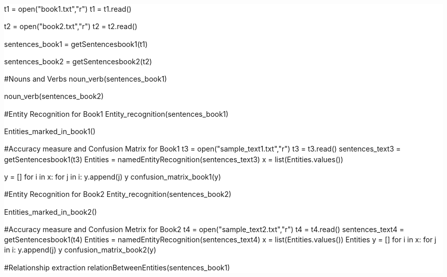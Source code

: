 t1 = open("book1.txt","r")
t1 = t1.read()

t2 = open("book2.txt","r")
t2 = t2.read()

sentences_book1 = getSentencesbook1(t1)

sentences_book2 = getSentencesbook2(t2)

#Nouns and Verbs
noun_verb(sentences_book1)

noun_verb(sentences_book2)

#Entity Recognition for Book1
Entity_recognition(sentences_book1)

Entities_marked_in_book1()

#Accuracy measure and Confusion Matrix for Book1
t3 = open("sample_text1.txt","r")
t3 = t3.read()
sentences_text3 = getSentencesbook1(t3)
Entities = namedEntityRecognition(sentences_text3)
x = list(Entities.values())

y = []
for i in x:
  for j in i:
    y.append(j)
y
confusion_matrix_book1(y)

#Entity Recognition for Book2
Entity_recognition(sentences_book2)

Entities_marked_in_book2()

#Accuracy measure and Confusion Metrix for Book2
t4 = open("sample_text2.txt","r")
t4 = t4.read()
sentences_text4 = getSentencesbook1(t4)
Entities = namedEntityRecognition(sentences_text4)
x = list(Entities.values())
Entities
y = []
for i in x:
  for j in i:
    y.append(j)
y
confusion_matrix_book2(y)

#Relationship extraction
relationBetweenEntities(sentences_book1)
